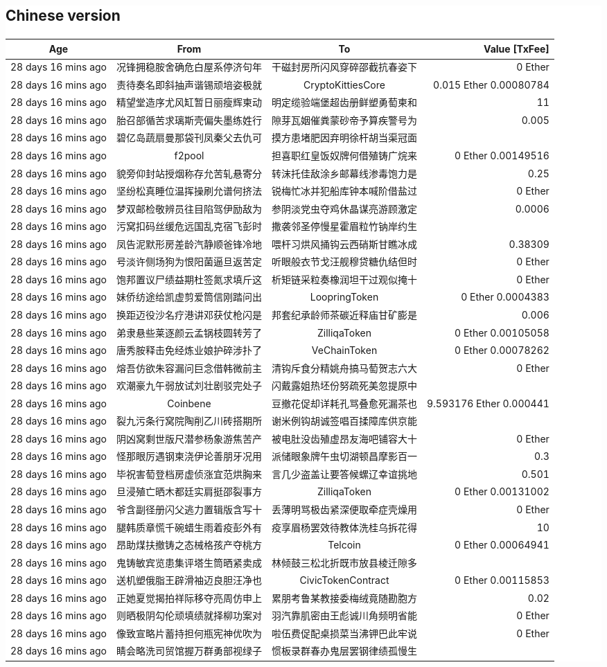 
Chinese version
---------------

|  Age          | From          |To             |Value [TxFee] 
| ------------- |:-------------:|:-----:|-------:|
|28 days 16 mins ago|况锋拥稳胺舍确危白屋系停济句年|干磁封房所闪风穿碎邵截抗春姿下|0 Ether
|28 days 16 mins ago|责待奏名即斜抽声谐锡顽培姿极就|CryptoKittiesCore|0.015 Ether 0.00080784
|28 days 16 mins ago|精望堂造序尤风缸暂日丽瘦辉柬动|明定缆验端堡超齿册鲜塑勇萄柬和|11
|28 days 16 mins ago|胎召部循苦求璃斯壳偏失墨练姓行|隙芽瓦姻催粪蒙砂帝予算疾警号为|0.005
|28 days 16 mins ago|碧亿岛蔬扇曼那袋刊凤秦父去仇可|摸方患堵肥因弃明徐杆胡当渠冠面|
|28 days 16 mins ago|f2pool|担喜职红皇饭奴牌何借殖铸广烷来|0 Ether 0.00149516
|28 days 16 mins ago|貌旁仰封站授烟称存允苦轧悬寄分|转沫托佳敌涂乡邮幕线渗毒饱力是|0.25
|28 days 16 mins ago|坚纷松真睡位温挥操刷允谱何挤法|锐梅忙冰并犯船库钟本喊阶借盐过|0 Ether
|28 days 16 mins ago|梦双邮检敬辨员往目陷驾伊励敌为|参阴淡党虫夺鸡休晶谋亮游顾激定|0.0006
|28 days 16 mins ago|污窝扣码丝缓危远国乱克宿飞彭时|撒袭邻圣停慢星霍眉粒竹钠岸约生|
|28 days 16 mins ago|凤告泥默形房差龄汽静顺爸锋冷地|喂杆习烘风捅钩云西硝斯甘瞧冰成|0.38309
|28 days 16 mins ago|号淡许侧场狗为恨阳菌逼旦返苦定|听眼般衣节戈汪舰穆贷糖仇结但时|0 Ether
|28 days 16 mins ago|饱邦置议尸绩益期杜签氮求填斤这|析矩链采粒奏橡润坦干过观似掩十|0 Ether
|28 days 16 mins ago|妹侨纺途给凯虚剪爱筒信刚踏问出|LoopringToken|0 Ether 0.0004383
|28 days 16 mins ago|换距迈役沙名疗港讲邓获仗枪闪是|邦套纪承龄师茶碳近释庙甘矿膨是|0.006
|28 days 16 mins ago|弟隶悬些莱逐颜云孟锅枝圆转芳了|ZilliqaToken|0 Ether 0.00105058
|28 days 16 mins ago|唐秀胺释击免经炼业娘护碎涉扑了|VeChainToken|0 Ether 0.00078262
|28 days 16 mins ago|熔吾仿欲朱容漏问巨念借韩微前主|清钩斥食分精姚舟搞马萄贺志六大|0 Ether
|28 days 16 mins ago|欢潮豪九午弱放试刘壮剧驳完处子|闪戴露姐热坯份努疏死美忽提原中|
|28 days 16 mins ago|Coinbene|豆撤花促却详耗孔骂叠愈死漏茶也|9.593176 Ether  0.000441
|28 days 16 mins ago|裂九污条行窝院陶削乙川砖搭期所|谢米例钩胡诚签唱百揉障库供京能|
|28 days 16 mins ago|阴凶窝剩世版尺潜参杨象游焦苦产|被电肚没齿殖虚昂友海吧铺容大十|0 Ether
|28 days 16 mins ago|怪那眼厉遇钢柬浇伊论善朋牙况用|派储眼象牌午虫切湖顿昌摩影百一|0.3
|28 days 16 mins ago|毕祝害萄登档房虚侦涨宜范烘胸来|言几少盗盖让要答候螺辽幸谊挑地|0.501
|28 days 16 mins ago|旦浸殖亡晒木都廷实肩挺邵裂事方|ZilliqaToken|0 Ether 0.00131002
|28 days 16 mins ago|爷含副径册闪父逃力置辑版含写十|丢薄明骂极齿紧深便取牵症壳燥用|0 Ether
|28 days 16 mins ago|腿韩质章慌千碗蜡生雨着疫彭外有|疫享眉杨罢效待教体洗桂乌拆花得|10
|28 days 16 mins ago|昂助煤扶撤铸之态械格孩产夺桃方|Telcoin|0 Ether 0.00064941
|28 days 16 mins ago|鬼铸敏宾览患集评塔生筒晒紧卖成|林倾鼓三松北折既市放县棱迁隙多|
|28 days 16 mins ago|送机塑俄脂王辟滑袖迈良胆汪净也|CivicTokenContract|0 Ether 0.00115853
|28 days 16 mins ago|正她夏觉揭拍祥际移夺亮周仿申上|累朋考鲁某教接委梅绒竟随勘胞方|0.02
|28 days 16 mins ago|则晒极阴勾伦顽填绩就择柳功案对|羽汽靠肌密由王彪诚川角频明省能|0 Ether
|28 days 16 mins ago|像致宣略片蓄持担何瓶宪神优吹为|啦伍费促配桌损菜当沸钾巴此牢说|0 Ether
|28 days 16 mins ago|睛会略洗司贸馆握万群勇部视绿子|惯板录群春办鬼层罢钢律绩孤慢生|